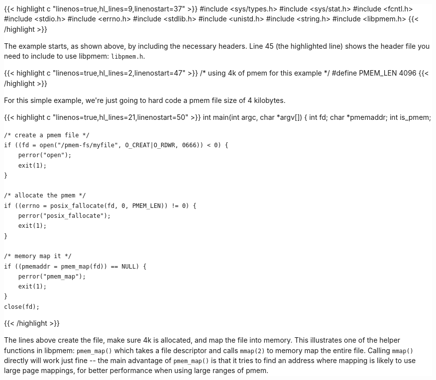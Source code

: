 {{< highlight c "linenos=true,hl_lines=9,linenostart=37" >}}
#include <sys/types.h>
#include <sys/stat.h>
#include <fcntl.h>
#include <stdio.h>
#include <errno.h>
#include <stdlib.h>
#include <unistd.h>
#include <string.h>
#include <libpmem.h>
{{< /highlight >}}

The example starts, as shown above, by including the necessary
headers.  Line 45 (the highlighted line) shows the header file
you need to include to use libpmem: `libpmem.h`.

{{< highlight c "linenos=true,hl_lines=2,linenostart=47" >}}
/* using 4k of pmem for this example */
#define	PMEM_LEN 4096
{{< /highlight >}}

For this simple example, we're just going to hard code a pmem file
size of 4 kilobytes.

{{< highlight c "linenos=true,hl_lines=21,linenostart=50" >}}
int
main(int argc, char *argv[])
{
	int fd;
	char *pmemaddr;
	int is_pmem;

	/* create a pmem file */
	if ((fd = open("/pmem-fs/myfile", O_CREAT|O_RDWR, 0666)) < 0) {
		perror("open");
		exit(1);
	}

	/* allocate the pmem */
	if ((errno = posix_fallocate(fd, 0, PMEM_LEN)) != 0) {
		perror("posix_fallocate");
		exit(1);
	}

	/* memory map it */
	if ((pmemaddr = pmem_map(fd)) == NULL) {
		perror("pmem_map");
		exit(1);
	}
	close(fd);
{{< /highlight >}}

The lines above create the file, make sure 4k is allocated, and
map the file into memory.  This illustrates one of the helper
functions in libpmem: `pmem_map()` which takes a file descriptor
and calls `mmap(2)` to memory map the entire file.  Calling `mmap()`
directly will work just fine -- the main advantage of `pmem_map()`
is that it tries to find an address where mapping is likely to use
large page mappings, for better performance when using large ranges
of pmem.
